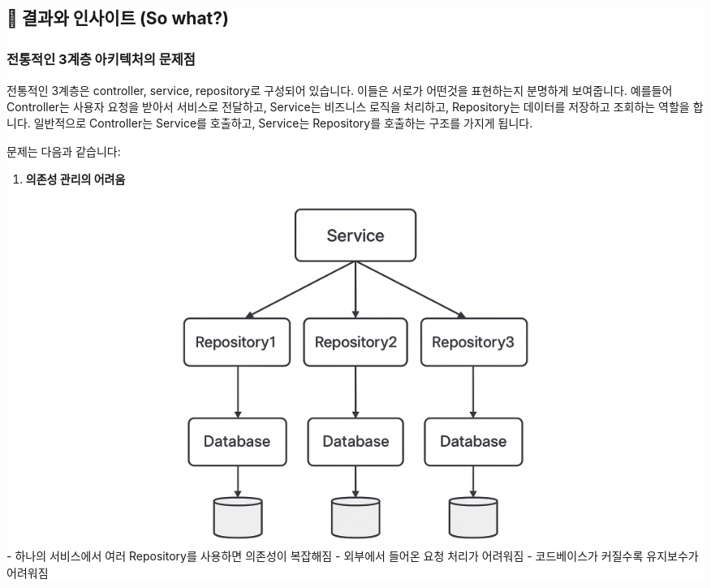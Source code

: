 ## 🔑 결과와 인사이트 (So what?)

### 전통적인 3계층 아키텍처의 문제점

전통적인 3계층은 controller, service, repository로 구성되어 있습니다.
이들은 서로가 어떤것을 표현하는지 분명하게 보여줍니다.
예를들어 Controller는 사용자 요청을 받아서 서비스로 전달하고, Service는 비즈니스 로직을 처리하고, Repository는 데이터를 저장하고 조회하는 역할을 합니다. 
일반적으로 Controller는 Service를 호출하고, Service는 Repository를 호출하는 구조를 가지게 됩니다.

문제는 다음과 같습니다:

1. **의존성 관리의 어려움**

 <div style="text-align:center;">
   <img src="/assets/img/clean/first.png" alt="alt text" style="width:50%; display:block; margin:0 auto;">
 </div>
   - 하나의 서비스에서 여러 Repository를 사용하면 의존성이 복잡해짐
   - 외부에서 들어온 요청 처리가 어려워짐
   - 코드베이스가 커질수록 유지보수가 어려워짐
